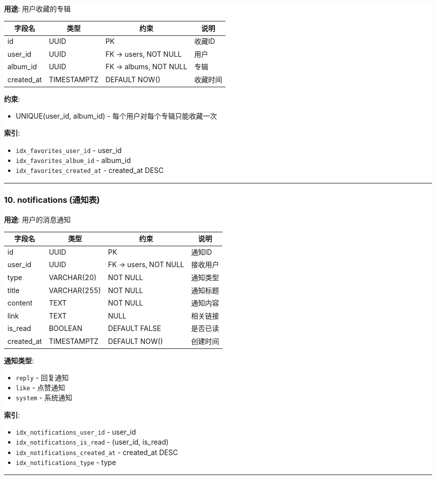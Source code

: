 **用途**: 用户收藏的专辑

| 字段名 | 类型 | 约束 | 说明 |
|--------|------|------|------|
| id | UUID | PK | 收藏ID |
| user_id | UUID | FK → users, NOT NULL | 用户 |
| album_id | UUID | FK → albums, NOT NULL | 专辑 |
| created_at | TIMESTAMPTZ | DEFAULT NOW() | 收藏时间 |

**约束**:
- UNIQUE(user_id, album_id) - 每个用户对每个专辑只能收藏一次

**索引**:
- `idx_favorites_user_id` - user_id
- `idx_favorites_album_id` - album_id
- `idx_favorites_created_at` - created_at DESC

---

### 10. notifications (通知表)

**用途**: 用户的消息通知

| 字段名 | 类型 | 约束 | 说明 |
|--------|------|------|------|
| id | UUID | PK | 通知ID |
| user_id | UUID | FK → users, NOT NULL | 接收用户 |
| type | VARCHAR(20) | NOT NULL | 通知类型 |
| title | VARCHAR(255) | NOT NULL | 通知标题 |
| content | TEXT | NOT NULL | 通知内容 |
| link | TEXT | NULL | 相关链接 |
| is_read | BOOLEAN | DEFAULT FALSE | 是否已读 |
| created_at | TIMESTAMPTZ | DEFAULT NOW() | 创建时间 |

**通知类型**:
- `reply` - 回复通知
- `like` - 点赞通知
- `system` - 系统通知

**索引**:
- `idx_notifications_user_id` - user_id
- `idx_notifications_is_read` - (user_id, is_read)
- `idx_notifications_created_at` - created_at DESC
- `idx_notifications_type` - type

---
